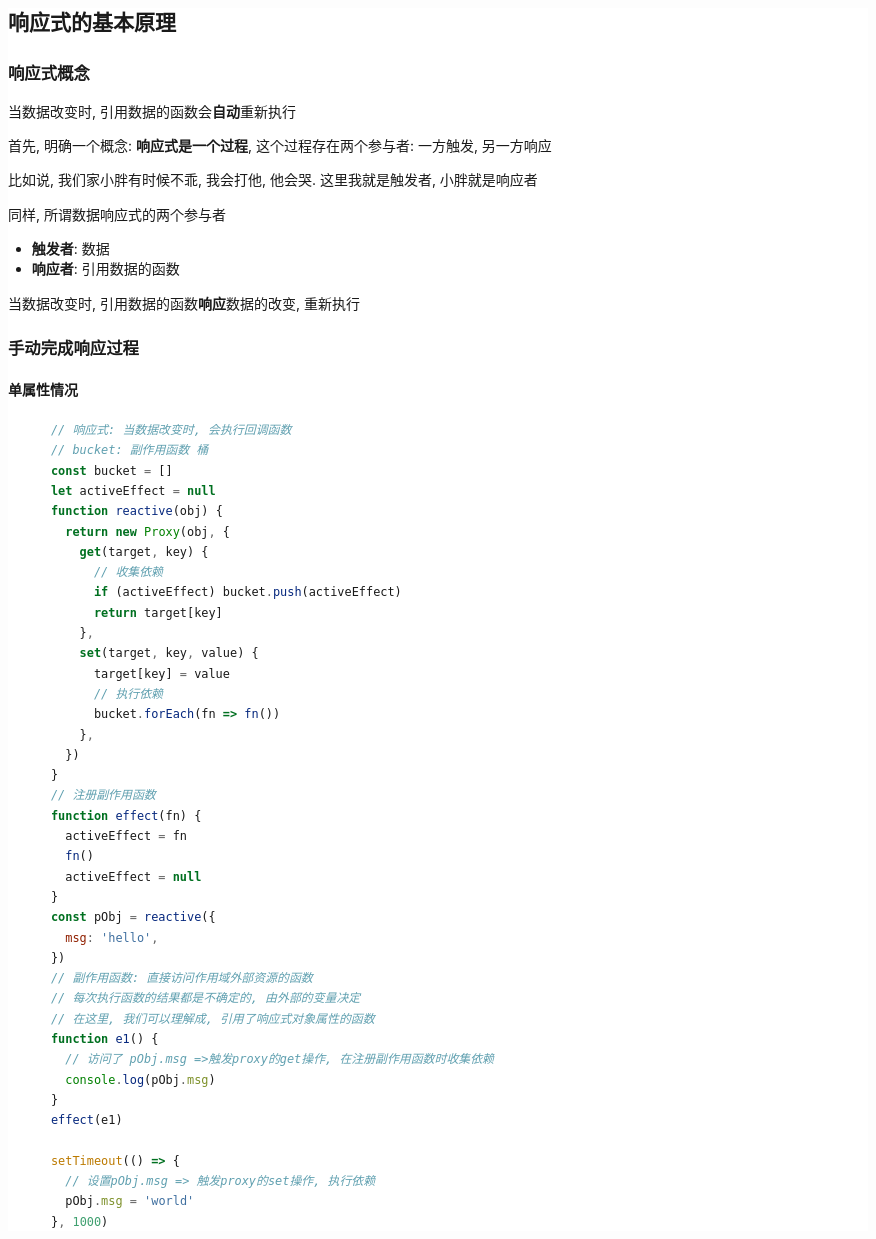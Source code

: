 ## 响应式的基本原理

### 响应式概念

当数据改变时, 引用数据的函数会**自动**重新执行

首先, 明确一个概念: **响应式是一个过程**, 这个过程存在两个参与者: 一方触发, 另一方响应

比如说, 我们家小胖有时候不乖, 我会打他, 他会哭. 这里我就是触发者, 小胖就是响应者

同样, 所谓数据响应式的两个参与者

- **触发者**: 数据
- **响应者**: 引用数据的函数

当数据改变时, 引用数据的函数**响应**数据的改变, 重新执行

### 手动完成响应过程

#### 单属性情况

```js
      // 响应式: 当数据改变时, 会执行回调函数
      // bucket: 副作用函数 桶
      const bucket = []
      let activeEffect = null
      function reactive(obj) {
        return new Proxy(obj, {
          get(target, key) {
            // 收集依赖
            if (activeEffect) bucket.push(activeEffect)
            return target[key]
          },
          set(target, key, value) {
            target[key] = value
            // 执行依赖
            bucket.forEach(fn => fn())
          },
        })
      }
      // 注册副作用函数
      function effect(fn) {
        activeEffect = fn
        fn()
        activeEffect = null
      }
      const pObj = reactive({
        msg: 'hello',
      })
      // 副作用函数: 直接访问作用域外部资源的函数
      // 每次执行函数的结果都是不确定的, 由外部的变量决定
      // 在这里, 我们可以理解成, 引用了响应式对象属性的函数
      function e1() {
        // 访问了 pObj.msg =>触发proxy的get操作, 在注册副作用函数时收集依赖
        console.log(pObj.msg)
      }
      effect(e1)

      setTimeout(() => {
        // 设置pObj.msg => 触发proxy的set操作, 执行依赖
        pObj.msg = 'world'
      }, 1000)
```
